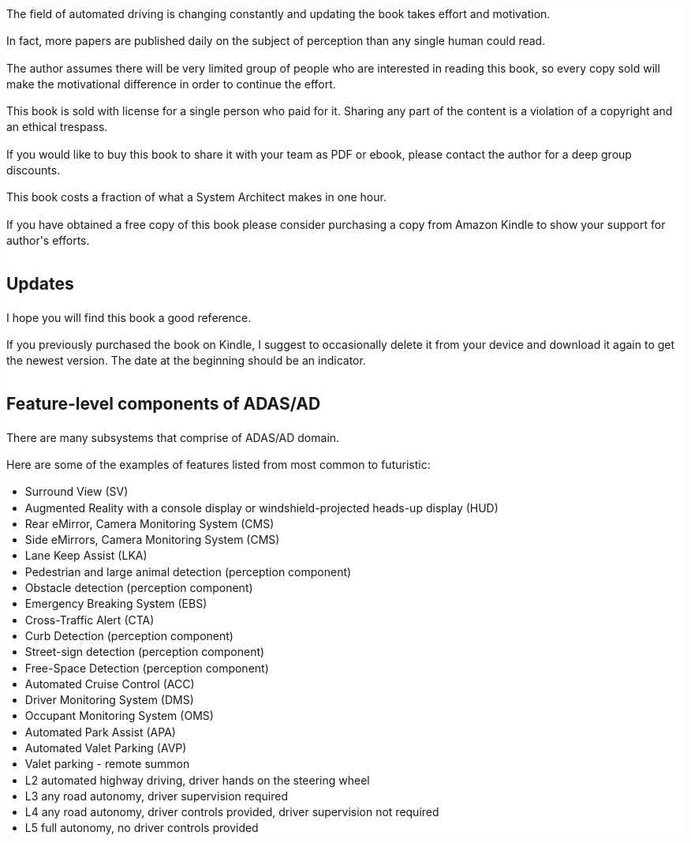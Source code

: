 The field of automated driving is changing constantly and updating the book takes effort and motivation. 

In fact, more papers are published daily on the subject of perception than any single human could read.

The author assumes there will be very limited group of people who are interested in reading this book, so every copy sold will make the motivational difference in order to continue the effort.

This book is sold with license for a single person who paid for it. Sharing any part of the content is a violation of a copyright and an ethical trespass. 

If you would like to buy this book to share it with your team as PDF or ebook, please contact the author for a deep group discounts.  

This book costs a fraction of what a System Architect makes in one hour.

If you have obtained a free copy of this book please consider purchasing  a copy from Amazon Kindle to show your support for author's efforts. 





## Updates

I hope you will find this book a good reference. 

If you previously purchased the book on Kindle, I suggest to occasionally delete it from your device and download it again to get the newest version. The date at the beginning should be an indicator.



## Feature-level components of ADAS/AD

There are many subsystems that comprise of ADAS/AD domain. 

Here are some of the examples of features listed from most common to futuristic:

- Surround View (SV)
- Augmented Reality with a console display or windshield-projected heads-up display (HUD) 
- Rear eMirror, Camera Monitoring System (CMS)
- Side eMirrors, Camera Monitoring System (CMS)
- Lane Keep Assist (LKA)
- Pedestrian and large animal detection (perception component)
- Obstacle detection (perception component)
- Emergency Breaking System (EBS)
- Cross-Traffic Alert (CTA)
- Curb Detection (perception component)
- Street-sign detection (perception component)
- Free-Space Detection (perception component)
- Automated Cruise Control (ACC)
- Driver Monitoring System (DMS)
- Occupant Monitoring System (OMS)
- Automated Park Assist (APA)
- Automated Valet Parking (AVP)
- Valet parking - remote summon 
- L2 automated highway driving, driver hands on the steering wheel
- L3 any road autonomy, driver supervision required
- L4 any road autonomy, driver controls provided, driver supervision not required
- L5 full autonomy, no driver controls provided
